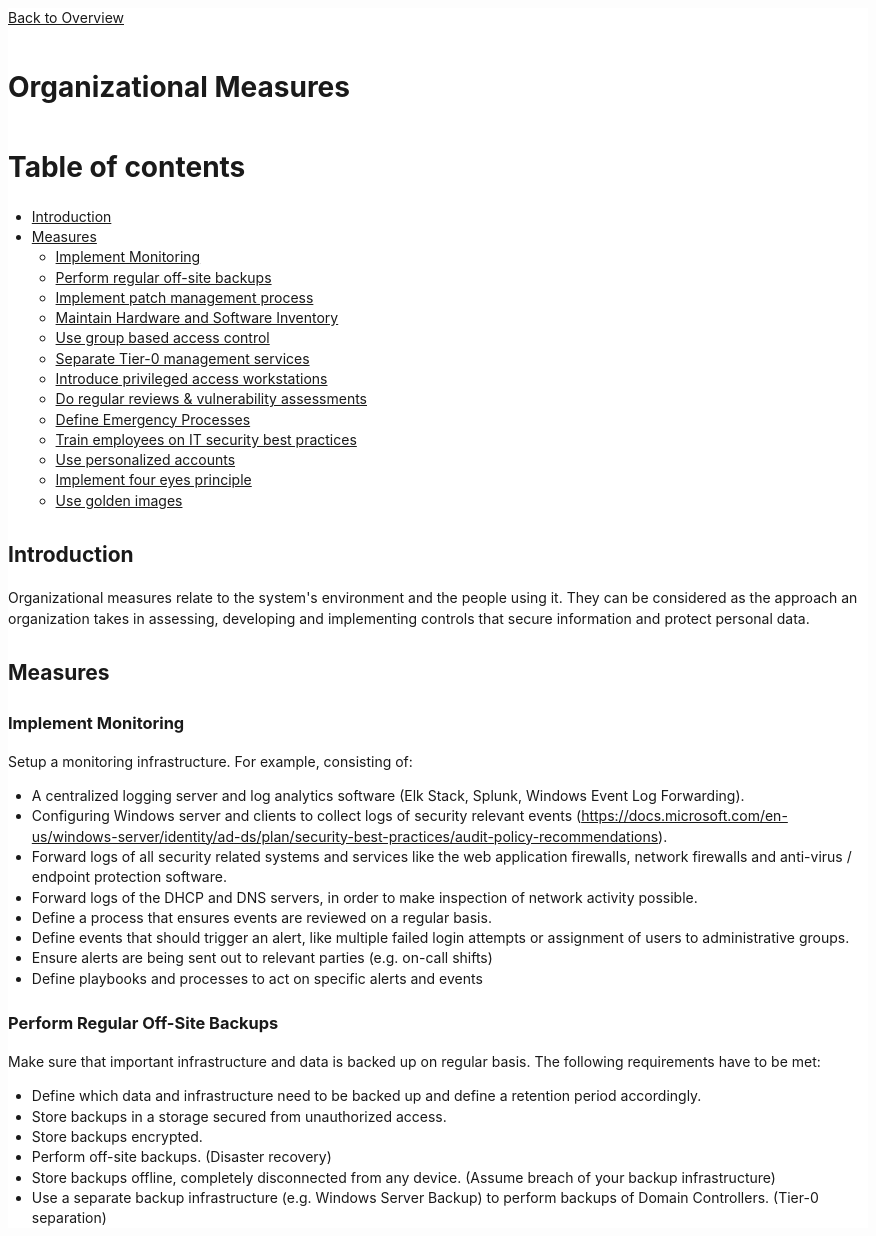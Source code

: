 [Back to Overview](README.md)
# Organizational Measures

# Table of contents
- [Introduction](#introduction)
- [Measures](#measures)
  * [Implement Monitoring](#implement-monitoring)
  * [Perform regular off-site backups](#perform-regular-off-site-backups)
  * [Implement patch management process](#implement-patch-management-process)
  * [Maintain Hardware and Software Inventory](#maintain-hardware-and-software-inventory)
  * [Use group based access control](#use-group-based-access-control)
  * [Separate Tier-0 management services](#separate-tier-0-management-services)
  * [Introduce privileged access workstations](#introduce-privileged-access-workstations)
  * [Do regular reviews & vulnerability assessments](#do-regular-reviews---vulnerability-assessments)
  * [Define Emergency Processes](#define-emergency-processes)
  * [Train employees on IT security best practices](#train-employees-on-it-security-best-practices)
  * [Use personalized accounts](#use-personalized-accounts)
  * [Implement four eyes principle](#implement-four-eyes-principle)
  * [Use golden images](#use-golden-images)

<a name="introduction"></a>
## Introduction
Organizational measures relate to the system's environment and the people using it. They can be considered as the approach an organization takes in assessing, developing and implementing controls that secure information and protect personal data. 

<a name="measures"></a>
## Measures

### Implement Monitoring
Setup a monitoring infrastructure. For example, consisting of:
- A centralized logging server and log analytics software (Elk Stack, Splunk, Windows Event Log Forwarding).
- Configuring Windows server and clients to collect logs of security relevant events (https://docs.microsoft.com/en-us/windows-server/identity/ad-ds/plan/security-best-practices/audit-policy-recommendations).
- Forward logs of all security related systems and services like the web application firewalls, network firewalls and anti-virus / endpoint protection software.
- Forward logs of the DHCP and DNS servers, in order to make inspection of network activity possible.
- Define a process that ensures events are reviewed on a regular basis.
- Define events that should trigger an alert, like multiple failed login attempts or assignment of users to administrative groups.
- Ensure alerts are being sent out to relevant parties (e.g. on-call shifts)
- Define playbooks and processes to act on specific alerts and events

### Perform Regular Off-Site Backups
Make sure that important infrastructure and data is backed up on regular basis.
The following requirements have to be met:
- Define which data and infrastructure need to be backed up and define a retention period accordingly.
- Store backups in a storage secured from unauthorized access.
- Store backups encrypted.
- Perform off-site backups. (Disaster recovery)
- Store backups offline, completely disconnected from any device. (Assume breach of your backup infrastructure)
- Use a separate backup infrastructure (e.g. Windows Server Backup) to perform backups of Domain Controllers. (Tier-0 separation)
